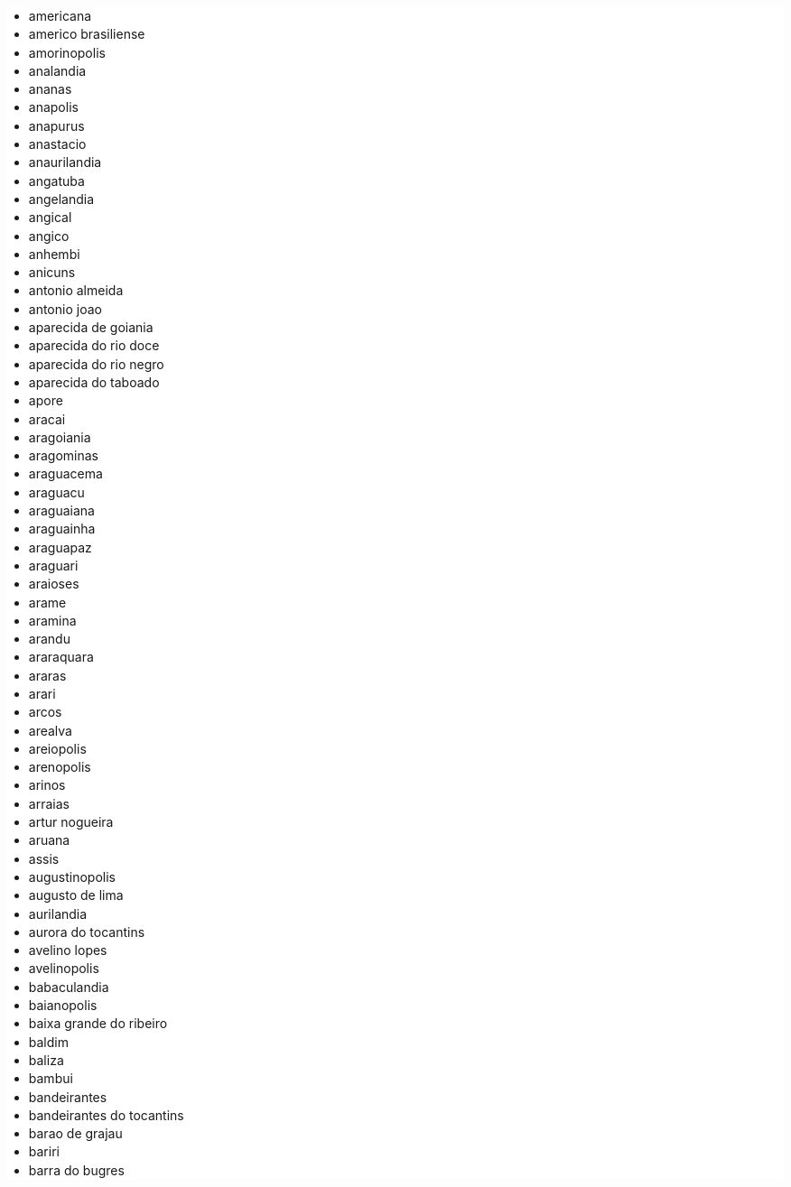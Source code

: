 - americana
- americo brasiliense
- amorinopolis
- analandia
- ananas
- anapolis
- anapurus
- anastacio
- anaurilandia
- angatuba
- angelandia
- angical
- angico
- anhembi
- anicuns
- antonio almeida
- antonio joao
- aparecida de goiania
- aparecida do rio doce
- aparecida do rio negro
- aparecida do taboado
- apore
- aracai
- aragoiania
- aragominas
- araguacema
- araguacu
- araguaiana
- araguainha
- araguapaz
- araguari
- araioses
- arame
- aramina
- arandu
- araraquara
- araras
- arari
- arcos
- arealva
- areiopolis
- arenopolis
- arinos
- arraias
- artur nogueira
- aruana
- assis
- augustinopolis
- augusto de lima
- aurilandia
- aurora do tocantins
- avelino lopes
- avelinopolis
- babaculandia
- baianopolis
- baixa grande do ribeiro
- baldim
- baliza
- bambui
- bandeirantes
- bandeirantes do tocantins
- barao de grajau
- bariri
- barra do bugres